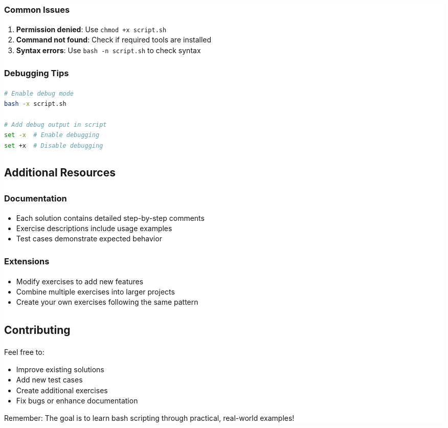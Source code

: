 ### Common Issues
1. **Permission denied**: Use `chmod +x script.sh`
2. **Command not found**: Check if required tools are installed
3. **Syntax errors**: Use `bash -n script.sh` to check syntax

### Debugging Tips
```bash
# Enable debug mode
bash -x script.sh

# Add debug output in script
set -x  # Enable debugging
set +x  # Disable debugging
```

## Additional Resources

### Documentation
- Each solution contains detailed step-by-step comments
- Exercise descriptions include usage examples
- Test cases demonstrate expected behavior

### Extensions
- Modify exercises to add new features
- Combine multiple exercises into larger projects
- Create your own exercises following the same pattern

## Contributing

Feel free to:
- Improve existing solutions
- Add new test cases
- Create additional exercises
- Fix bugs or enhance documentation

Remember: The goal is to learn bash scripting through practical, real-world examples!